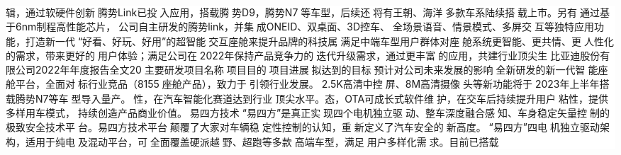辑，通过软硬件创新
腾势Link已投
入应用，搭载腾
势D9，腾势N7
等车型，后续还
将有王朝、海洋
多款车系陆续搭
载上市。另有
通过基于6nm制程高性能芯片，
公司自主研发的腾势link，并集
成ONEID、双桌面、3D控车、
全场景语音、情景模式、多屏交
互等独特应用功能，打造新一代
“好看、好玩、好用”的超智能
交互座舱来提升品牌的科技属
满足中端车型用户群体对座
舱系统更智能、更共情、更
人性化的需求，带来更好的
用户体验；满足公司在
2022年保持产品竞争力的
迭代升级需求，通过更丰富
的应用，共建行业顶尖生
比亚迪股份有限公司2022年年度报告全文20
主要研发项目名称
项目目的
项目进展
拟达到的目标
预计对公司未来发展的影响
全新研发的新一代智
能座舱平台，全面对
标行业竞品（8155
座舱产品），致力于
引领行业发展。
2.5K高清中控
屏、8M高清摄像
头等新功能将于
2023年上半年搭
载腾势N7等车
型导入量产。
性，在汽车智能化赛道达到行业
顶尖水平。态，OTA可成长式软件维
护，在交车后持续提升用户
粘性，提供多样用车模式，
持续创造产品商业价值。
易四方技术
“易四方”是真正实
现四个电机独立驱
动、整车深度融合感
知、车身稳定矢量控
制的极致安全技术平
台。易四方技术平台
颠覆了大家对车辆稳
定性控制的认知，重
新定义了汽车安全的
新高度。
“易四方”四电
机独立驱动架
构，适用于纯电
及混动平台，可
全面覆盖硬派越
野、超跑等多款
高端车型，满足
用户多样化需
求。目前已搭载